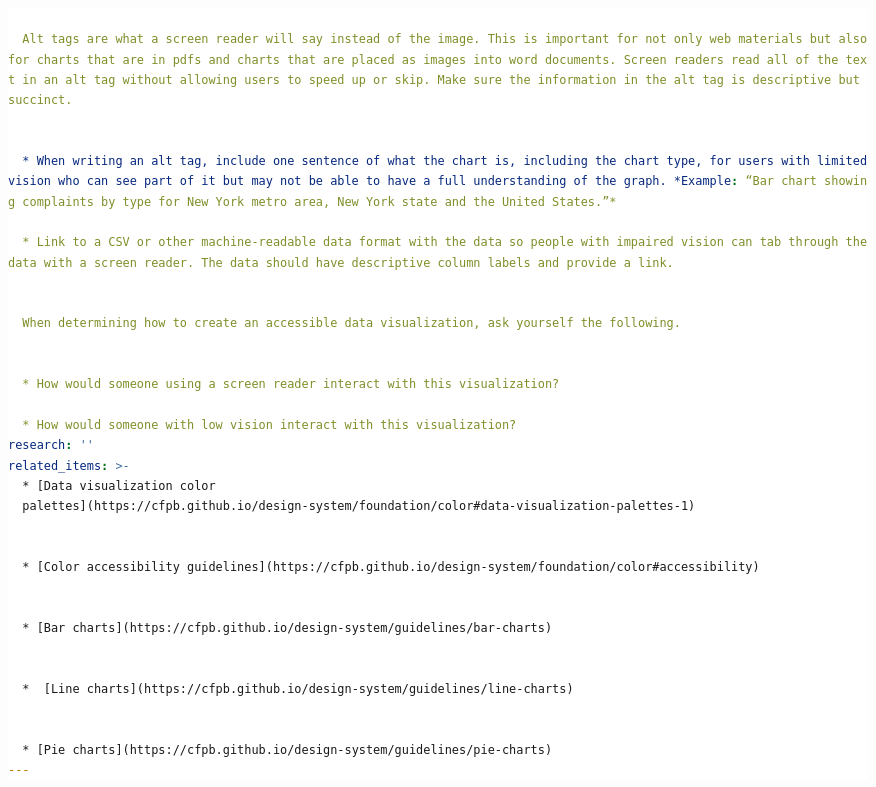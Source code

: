 ```yaml

  Alt tags are what a screen reader will say instead of the image. This is important for not only web materials but also for charts that are in pdfs and charts that are placed as images into word documents. Screen readers read all of the text in an alt tag without allowing users to speed up or skip. Make sure the information in the alt tag is descriptive but succinct.


  * When writing an alt tag, include one sentence of what the chart is, including the chart type, for users with limited vision who can see part of it but may not be able to have a full understanding of the graph. *Example: “Bar chart showing complaints by type for New York metro area, New York state and the United States.”*

  * Link to a CSV or other machine-readable data format with the data so people with impaired vision can tab through the data with a screen reader. The data should have descriptive column labels and provide a link.


  When determining how to create an accessible data visualization, ask yourself the following.


  * How would someone using a screen reader interact with this visualization?

  * How would someone with low vision interact with this visualization?
research: ''
related_items: >-
  * [Data visualization color
  palettes](https://cfpb.github.io/design-system/foundation/color#data-visualization-palettes-1)


  * [Color accessibility guidelines](https://cfpb.github.io/design-system/foundation/color#accessibility)


  * [Bar charts](https://cfpb.github.io/design-system/guidelines/bar-charts)


  *  [Line charts](https://cfpb.github.io/design-system/guidelines/line-charts)


  * [Pie charts](https://cfpb.github.io/design-system/guidelines/pie-charts)
---
```

